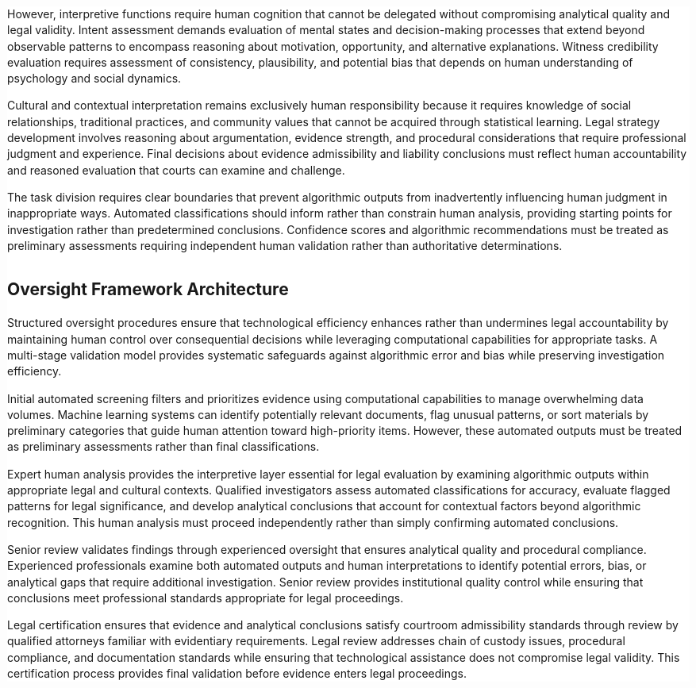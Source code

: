 
However, interpretive functions require human cognition that cannot be delegated without compromising analytical quality and legal validity. Intent assessment demands evaluation of mental states and decision-making processes that extend beyond observable patterns to encompass reasoning about motivation, opportunity, and alternative explanations. Witness credibility evaluation requires assessment of consistency, plausibility, and potential bias that depends on human understanding of psychology and social dynamics.


Cultural and contextual interpretation remains exclusively human responsibility because it requires knowledge of social relationships, traditional practices, and community values that cannot be acquired through statistical learning. Legal strategy development involves reasoning about argumentation, evidence strength, and procedural considerations that require professional judgment and experience. Final decisions about evidence admissibility and liability conclusions must reflect human accountability and reasoned evaluation that courts can examine and challenge.


The task division requires clear boundaries that prevent algorithmic outputs from inadvertently influencing human judgment in inappropriate ways. Automated classifications should inform rather than constrain human analysis, providing starting points for investigation rather than predetermined conclusions. Confidence scores and algorithmic recommendations must be treated as preliminary assessments requiring independent human validation rather than authoritative determinations.


## Oversight Framework Architecture


Structured oversight procedures ensure that technological efficiency enhances rather than undermines legal accountability by maintaining human control over consequential decisions while leveraging computational capabilities for appropriate tasks. A multi-stage validation model provides systematic safeguards against algorithmic error and bias while preserving investigation efficiency.


Initial automated screening filters and prioritizes evidence using computational capabilities to manage overwhelming data volumes. Machine learning systems can identify potentially relevant documents, flag unusual patterns, or sort materials by preliminary categories that guide human attention toward high-priority items. However, these automated outputs must be treated as preliminary assessments rather than final classifications.


Expert human analysis provides the interpretive layer essential for legal evaluation by examining algorithmic outputs within appropriate legal and cultural contexts. Qualified investigators assess automated classifications for accuracy, evaluate flagged patterns for legal significance, and develop analytical conclusions that account for contextual factors beyond algorithmic recognition. This human analysis must proceed independently rather than simply confirming automated conclusions.


Senior review validates findings through experienced oversight that ensures analytical quality and procedural compliance. Experienced professionals examine both automated outputs and human interpretations to identify potential errors, bias, or analytical gaps that require additional investigation. Senior review provides institutional quality control while ensuring that conclusions meet professional standards appropriate for legal proceedings.


Legal certification ensures that evidence and analytical conclusions satisfy courtroom admissibility standards through review by qualified attorneys familiar with evidentiary requirements. Legal review addresses chain of custody issues, procedural compliance, and documentation standards while ensuring that technological assistance does not compromise legal validity. This certification process provides final validation before evidence enters legal proceedings.
